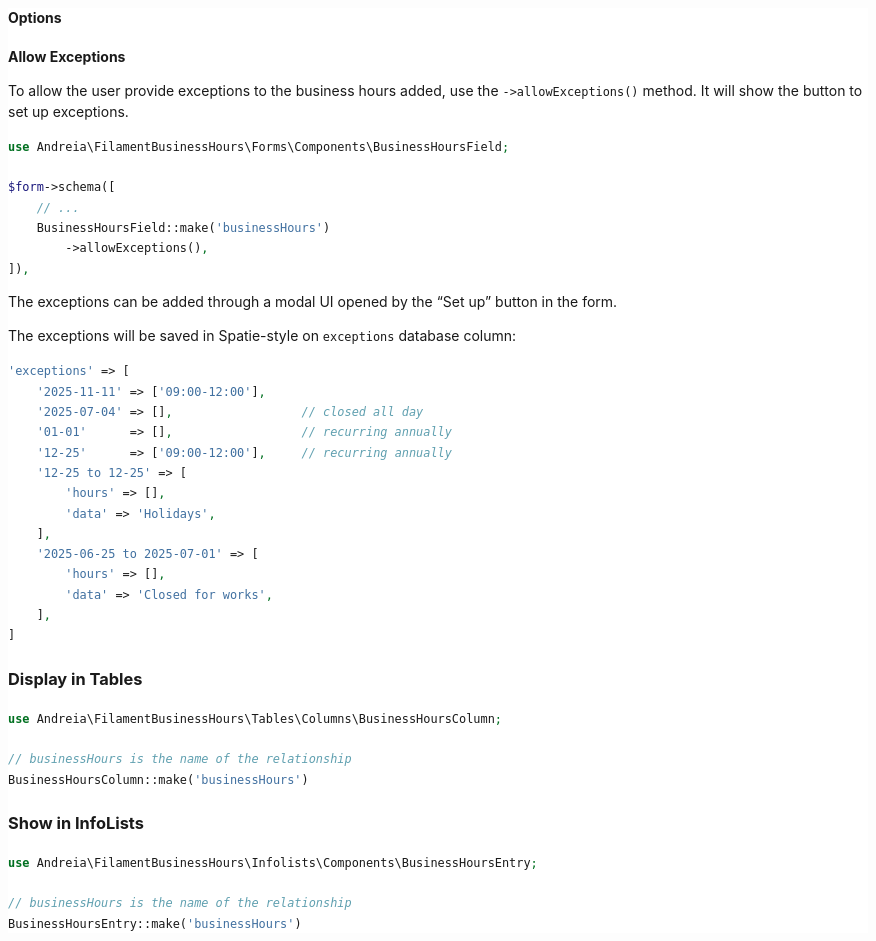 #### Options

**Allow Exceptions**

To allow the user provide exceptions to the business hours added, use the `->allowExceptions()` method. It will show the button to set up exceptions.

```php
use Andreia\FilamentBusinessHours\Forms\Components\BusinessHoursField;

$form->schema([
    // ...
    BusinessHoursField::make('businessHours')
        ->allowExceptions(),
]),
```

The exceptions can be added through a modal UI opened by the “Set up” button in the form.

The exceptions will be saved in Spatie-style on `exceptions` database column:

```php
'exceptions' => [
    '2025-11-11' => ['09:00-12:00'],
    '2025-07-04' => [],                  // closed all day
    '01-01'      => [],                  // recurring annually
    '12-25'      => ['09:00-12:00'],     // recurring annually
    '12-25 to 12-25' => [
        'hours' => [],
        'data' => 'Holidays',
    ],
    '2025-06-25 to 2025-07-01' => [
        'hours' => [],
        'data' => 'Closed for works',
    ],
]
```

### Display in Tables

```php
use Andreia\FilamentBusinessHours\Tables\Columns\BusinessHoursColumn;

// businessHours is the name of the relationship
BusinessHoursColumn::make('businessHours')
```

### Show in InfoLists

```php
use Andreia\FilamentBusinessHours\Infolists\Components\BusinessHoursEntry;

// businessHours is the name of the relationship
BusinessHoursEntry::make('businessHours')
```
